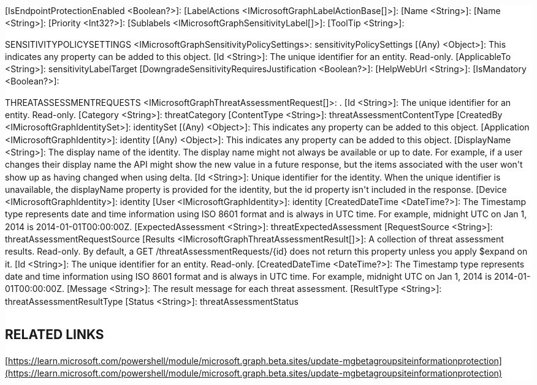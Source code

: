   \[IsEndpointProtectionEnabled \<Boolean?\>\]: 
  \[LabelActions \<IMicrosoftGraphLabelActionBase\[\]\>\]: 
    \[Name \<String\>\]: 
  \[Name \<String\>\]: 
  \[Priority \<Int32?\>\]: 
  \[Sublabels \<IMicrosoftGraphSensitivityLabel\[\]\>\]: 
  \[ToolTip \<String\>\]: 

SENSITIVITYPOLICYSETTINGS \<IMicrosoftGraphSensitivityPolicySettings\>: sensitivityPolicySettings
  \[(Any) \<Object\>\]: This indicates any property can be added to this object.
  \[Id \<String\>\]: The unique identifier for an entity.
Read-only.
  \[ApplicableTo \<String\>\]: sensitivityLabelTarget
  \[DowngradeSensitivityRequiresJustification \<Boolean?\>\]: 
  \[HelpWebUrl \<String\>\]: 
  \[IsMandatory \<Boolean?\>\]: 

THREATASSESSMENTREQUESTS \<IMicrosoftGraphThreatAssessmentRequest\[\]\>: .
  \[Id \<String\>\]: The unique identifier for an entity.
Read-only.
  \[Category \<String\>\]: threatCategory
  \[ContentType \<String\>\]: threatAssessmentContentType
  \[CreatedBy \<IMicrosoftGraphIdentitySet\>\]: identitySet
    \[(Any) \<Object\>\]: This indicates any property can be added to this object.
    \[Application \<IMicrosoftGraphIdentity\>\]: identity
      \[(Any) \<Object\>\]: This indicates any property can be added to this object.
      \[DisplayName \<String\>\]: The display name of the identity.
The display name might not always be available or up to date.
For example, if a user changes their display name the API might show the new value in a future response, but the items associated with the user won't show up as having changed when using delta.
      \[Id \<String\>\]: Unique identifier for the identity.
When the unique identifier is unavailable, the displayName property is provided for the identity, but the id property isn't included in the response.
    \[Device \<IMicrosoftGraphIdentity\>\]: identity
    \[User \<IMicrosoftGraphIdentity\>\]: identity
  \[CreatedDateTime \<DateTime?\>\]: The Timestamp type represents date and time information using ISO 8601 format and is always in UTC time.
For example, midnight UTC on Jan 1, 2014 is 2014-01-01T00:00:00Z.
  \[ExpectedAssessment \<String\>\]: threatExpectedAssessment
  \[RequestSource \<String\>\]: threatAssessmentRequestSource
  \[Results \<IMicrosoftGraphThreatAssessmentResult\[\]\>\]: A collection of threat assessment results.
Read-only.
By default, a GET /threatAssessmentRequests/{id} does not return this property unless you apply $expand on it.
    \[Id \<String\>\]: The unique identifier for an entity.
Read-only.
    \[CreatedDateTime \<DateTime?\>\]: The Timestamp type represents date and time information using ISO 8601 format and is always in UTC time.
For example, midnight UTC on Jan 1, 2014 is 2014-01-01T00:00:00Z.
    \[Message \<String\>\]: The result message for each threat assessment.
    \[ResultType \<String\>\]: threatAssessmentResultType
  \[Status \<String\>\]: threatAssessmentStatus

## RELATED LINKS

[https://learn.microsoft.com/powershell/module/microsoft.graph.beta.sites/update-mgbetagroupsiteinformationprotection](https://learn.microsoft.com/powershell/module/microsoft.graph.beta.sites/update-mgbetagroupsiteinformationprotection)

